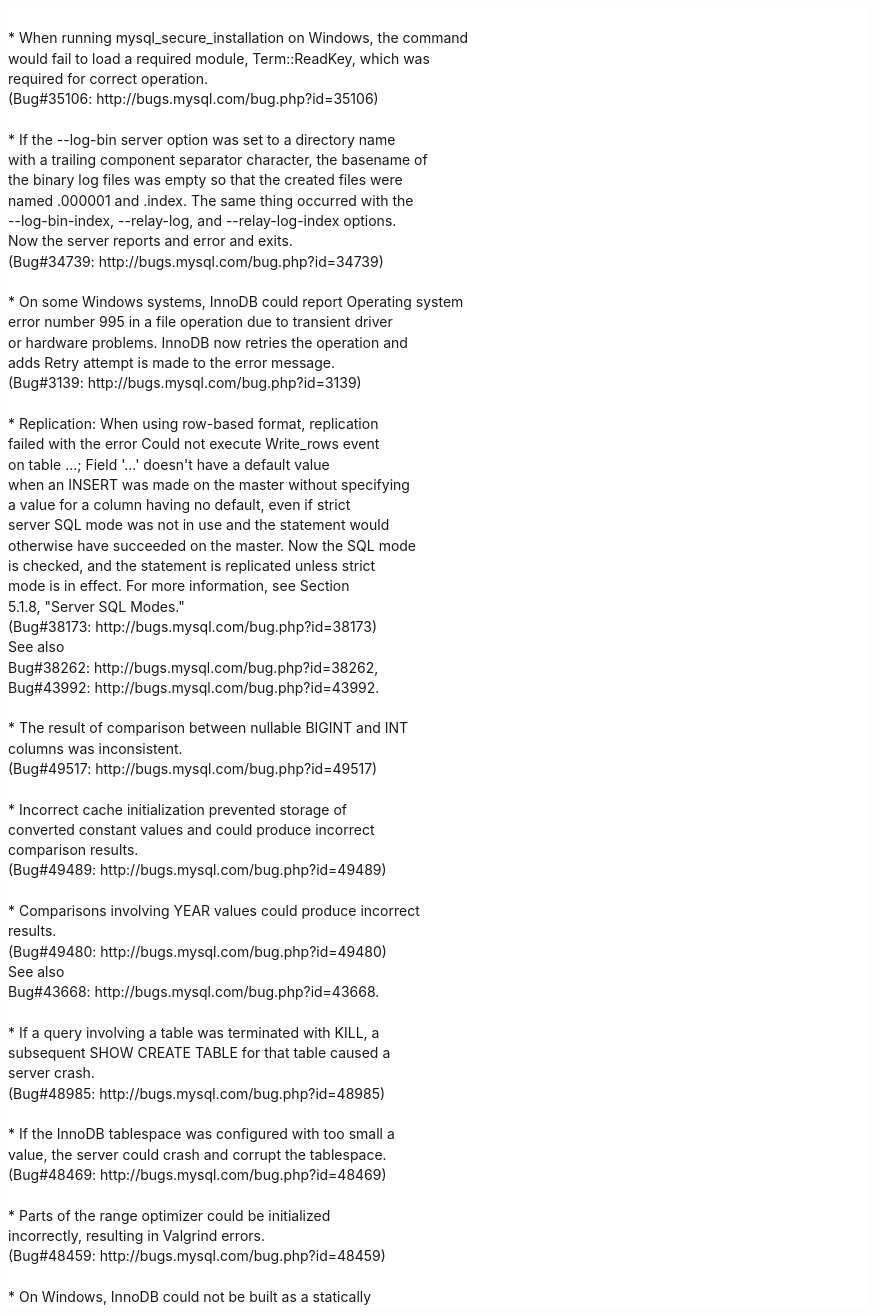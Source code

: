<br>
    * When running mysql_secure_installation on Windows, the command<br>
      would fail to load a required module, Term::ReadKey, which was<br>
      required for correct operation.<br>
      (Bug#35106: http://bugs.mysql.com/bug.php?id=35106)<br>
<br>
    * If the --log-bin server option was set to a directory name<br>
      with a trailing component separator character, the basename of<br>
      the binary log files was empty so that the created files were<br>
      named .000001 and .index. The same thing occurred with the<br>
      --log-bin-index, --relay-log, and --relay-log-index options.<br>
      Now the server reports and error and exits.<br>
      (Bug#34739: http://bugs.mysql.com/bug.php?id=34739)<br>
<br>
    * On some Windows systems, InnoDB could report Operating system<br>
      error number 995 in a file operation due to transient driver<br>
      or hardware problems. InnoDB now retries the operation and<br>
      adds Retry attempt is made to the error message.<br>
      (Bug#3139: http://bugs.mysql.com/bug.php?id=3139)<br>
<br>
    * Replication: When using row-based format, replication<br>
      failed with the error Could not execute Write_rows event<br>
      on table ...; Field '...' doesn't have a default value<br>
      when an INSERT was made on the master without specifying<br>
      a value for a column having no default, even if strict<br>
      server SQL mode was not in use and the statement would<br>
      otherwise have succeeded on the master. Now the SQL mode<br>
      is checked, and the statement is replicated unless strict<br>
      mode is in effect. For more information, see Section<br>
      5.1.8, "Server SQL Modes."<br>
      (Bug#38173: http://bugs.mysql.com/bug.php?id=38173)<br>
      See also<br>
      Bug#38262: http://bugs.mysql.com/bug.php?id=38262,<br>
      Bug#43992: http://bugs.mysql.com/bug.php?id=43992.<br>
<br>
    * The result of comparison between nullable BIGINT and INT<br>
      columns was inconsistent.<br>
      (Bug#49517: http://bugs.mysql.com/bug.php?id=49517)<br>
<br>
    * Incorrect cache initialization prevented storage of<br>
      converted constant values and could produce incorrect<br>
      comparison results.<br>
      (Bug#49489: http://bugs.mysql.com/bug.php?id=49489)<br>
<br>
    * Comparisons involving YEAR values could produce incorrect<br>
      results.<br>
      (Bug#49480: http://bugs.mysql.com/bug.php?id=49480)<br>
      See also<br>
      Bug#43668: http://bugs.mysql.com/bug.php?id=43668.<br>
<br>
    * If a query involving a table was terminated with KILL, a<br>
      subsequent SHOW CREATE TABLE for that table caused a<br>
      server crash.<br>
      (Bug#48985: http://bugs.mysql.com/bug.php?id=48985)<br>
<br>
    * If the InnoDB tablespace was configured with too small a<br>
      value, the server could crash and corrupt the tablespace.<br>
      (Bug#48469: http://bugs.mysql.com/bug.php?id=48469)<br>
<br>
    * Parts of the range optimizer could be initialized<br>
      incorrectly, resulting in Valgrind errors.<br>
      (Bug#48459: http://bugs.mysql.com/bug.php?id=48459)<br>
<br>
    * On Windows, InnoDB could not be built as a statically<br>